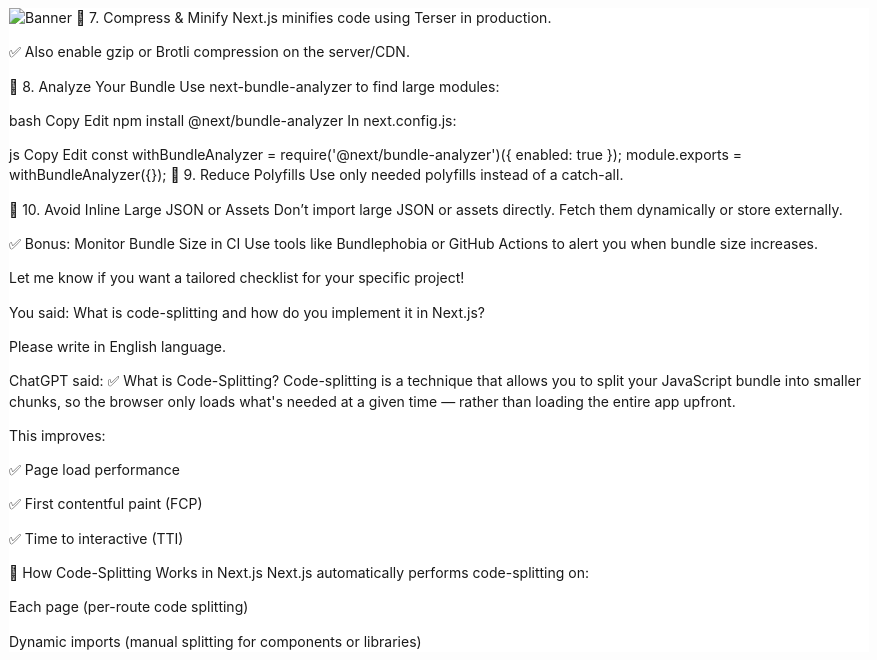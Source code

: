 <Image src="/banner.jpg" alt="Banner" width={500} height={300} />
🔹 7. Compress & Minify
Next.js minifies code using Terser in production.

✅ Also enable gzip or Brotli compression on the server/CDN.

🔹 8. Analyze Your Bundle
Use next-bundle-analyzer to find large modules:

bash
Copy
Edit
npm install @next/bundle-analyzer
In next.config.js:

js
Copy
Edit
const withBundleAnalyzer = require('@next/bundle-analyzer')({ enabled: true });
module.exports = withBundleAnalyzer({});
🔹 9. Reduce Polyfills
Use only needed polyfills instead of a catch-all.

🔹 10. Avoid Inline Large JSON or Assets
Don’t import large JSON or assets directly. Fetch them dynamically or store externally.

✅ Bonus: Monitor Bundle Size in CI
Use tools like Bundlephobia or GitHub Actions to alert you when bundle size increases.

Let me know if you want a tailored checklist for your specific project!





You said:
What is code-splitting and how do you implement it in Next.js?

Please write in English language.


ChatGPT said:
✅ What is Code-Splitting?
Code-splitting is a technique that allows you to split your JavaScript bundle into smaller chunks, so the browser only loads what's needed at a given time — rather than loading the entire app upfront.

This improves:

✅ Page load performance

✅ First contentful paint (FCP)

✅ Time to interactive (TTI)

🚀 How Code-Splitting Works in Next.js
Next.js automatically performs code-splitting on:

Each page (per-route code splitting)

Dynamic imports (manual splitting for components or libraries)
